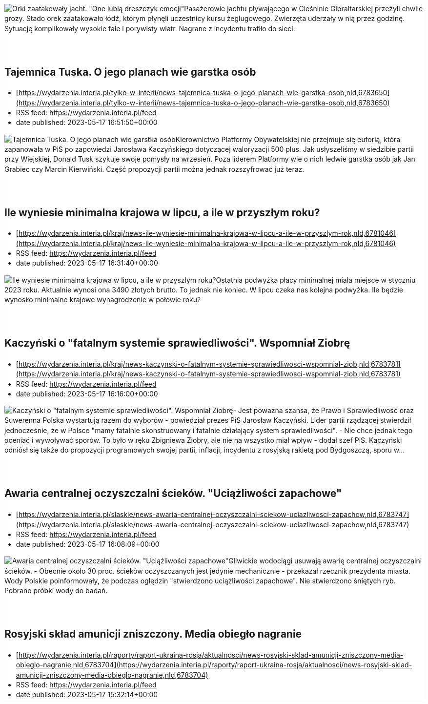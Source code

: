 <p><a href="https://wydarzenia.interia.pl/zagranica/news-orki-zaatakowaly-jacht-one-lubia-dreszczyk-emocji,nId,6783920"><img align="left" alt="Orki zaatakowały jacht. &quot;One lubią dreszczyk emocji&quot;" src="https://i.iplsc.com/orki-zaatakowaly-jacht-one-lubia-dreszczyk-emocji/000H5Z5V58S9ULE6-C321.jpg" /></a>Pasażerowie jachtu pływającego w Cieśninie Gibraltarskiej przeżyli chwile grozy. Stado orek zaatakowało łódź, którym płynęli uczestnicy kursu żeglugowego. Zwierzęta uderzały w nią przez godzinę. Sytuację komplikowały wysokie fale i porywisty wiatr. Nagrane z incydentu trafiło do sieci. </p><br clear="all" />

## Tajemnica Tuska. O jego planach wie garstka osób
 - [https://wydarzenia.interia.pl/tylko-w-interii/news-tajemnica-tuska-o-jego-planach-wie-garstka-osob,nId,6783650](https://wydarzenia.interia.pl/tylko-w-interii/news-tajemnica-tuska-o-jego-planach-wie-garstka-osob,nId,6783650)
 - RSS feed: https://wydarzenia.interia.pl/feed
 - date published: 2023-05-17 16:51:50+00:00

<p><a href="https://wydarzenia.interia.pl/tylko-w-interii/news-tajemnica-tuska-o-jego-planach-wie-garstka-osob,nId,6783650"><img align="left" alt="Tajemnica Tuska. O jego planach wie garstka osób" src="https://i.iplsc.com/tajemnica-tuska-o-jego-planach-wie-garstka-osob/000H5XG6D95XBS0O-C321.jpg" /></a>Kierownictwo Platformy Obywatelskiej nie przejmuje się euforią, która zapanowała w PiS po zapowiedzi Jarosława Kaczyńskiego dotyczącej waloryzacji 500 plus. Jak usłyszeliśmy w siedzibie partii przy Wiejskiej, Donald Tusk szykuje swoje pomysły na wrzesień. Poza liderem Platformy wie o nich ledwie garstka osób jak Jan Grabiec czy Marcin Kierwiński. Część propozycji partii można jednak rozszyfrować już teraz.</p><br clear="all" />

## Ile wyniesie minimalna krajowa w lipcu, a ile w przyszłym roku?
 - [https://wydarzenia.interia.pl/kraj/news-ile-wyniesie-minimalna-krajowa-w-lipcu-a-ile-w-przyszlym-rok,nId,6781046](https://wydarzenia.interia.pl/kraj/news-ile-wyniesie-minimalna-krajowa-w-lipcu-a-ile-w-przyszlym-rok,nId,6781046)
 - RSS feed: https://wydarzenia.interia.pl/feed
 - date published: 2023-05-17 16:31:40+00:00

<p><a href="https://wydarzenia.interia.pl/kraj/news-ile-wyniesie-minimalna-krajowa-w-lipcu-a-ile-w-przyszlym-rok,nId,6781046"><img align="left" alt="Ile wyniesie minimalna krajowa w lipcu, a ile w przyszłym roku?" src="https://i.iplsc.com/ile-wyniesie-minimalna-krajowa-w-lipcu-a-ile-w-przyszlym-rok/000H5PAI5RI7J52W-C321.jpg" /></a>Ostatnia podwyżka płacy minimalnej miała miejsce w styczniu 2023 roku. Aktualnie wynosi ona 3490 złotych brutto. To jednak nie koniec. W lipcu czeka nas kolejna podwyżka. Ile będzie wynosiło minimalne krajowe wynagrodzenie w połowie roku?</p><br clear="all" />

## Kaczyński o "fatalnym systemie sprawiedliwości". Wspomniał Ziobrę
 - [https://wydarzenia.interia.pl/kraj/news-kaczynski-o-fatalnym-systemie-sprawiedliwosci-wspomnial-ziob,nId,6783781](https://wydarzenia.interia.pl/kraj/news-kaczynski-o-fatalnym-systemie-sprawiedliwosci-wspomnial-ziob,nId,6783781)
 - RSS feed: https://wydarzenia.interia.pl/feed
 - date published: 2023-05-17 16:16:00+00:00

<p><a href="https://wydarzenia.interia.pl/kraj/news-kaczynski-o-fatalnym-systemie-sprawiedliwosci-wspomnial-ziob,nId,6783781"><img align="left" alt="Kaczyński o &quot;fatalnym systemie sprawiedliwości&quot;. Wspomniał Ziobrę" src="https://i.iplsc.com/kaczynski-o-fatalnym-systemie-sprawiedliwosci-wspomnial-ziob/000FUQE3F6KAT8OS-C321.jpg" /></a>- Jest poważna szansa, że Prawo i Sprawiedliwość oraz Suwerenna Polska wystartują razem do wyborów - powiedział prezes PiS Jarosław Kaczyński. Lider partii rządzącej stwierdził jednocześnie, że w Polsce &quot;mamy fatalnie skonstruowany i fatalnie działający system sprawiedliwości&quot;. - Nie chce jednak tego oceniać i wywoływać sporów. To było w ręku Zbigniewa Ziobry, ale nie na wszystko miał wpływ - dodał szef PiS. Kaczyński odniósł się także do propozycji programowych swojej partii, inflacji, incydentu z rosyjską rakietą pod Bydgoszczą, sporu w...</p><br clear="all" />

## Awaria centralnej oczyszczalni ścieków. "Uciążliwości zapachowe"
 - [https://wydarzenia.interia.pl/slaskie/news-awaria-centralnej-oczyszczalni-sciekow-uciazliwosci-zapachow,nId,6783747](https://wydarzenia.interia.pl/slaskie/news-awaria-centralnej-oczyszczalni-sciekow-uciazliwosci-zapachow,nId,6783747)
 - RSS feed: https://wydarzenia.interia.pl/feed
 - date published: 2023-05-17 16:08:09+00:00

<p><a href="https://wydarzenia.interia.pl/slaskie/news-awaria-centralnej-oczyszczalni-sciekow-uciazliwosci-zapachow,nId,6783747"><img align="left" alt="Awaria centralnej oczyszczalni ścieków. &quot;Uciążliwości zapachowe&quot;" src="https://i.iplsc.com/awaria-centralnej-oczyszczalni-sciekow-uciazliwosci-zapachow/000H5YLDK1HA198D-C321.jpg" /></a>Gliwickie wodociągi usuwają awarię centralnej oczyszczalni ścieków. - Obecnie około 30 proc. ścieków oczyszczanych jest jedynie mechanicznie - przekazał rzecznik prezydenta miasta. Wody Polskie poinformowały, że podczas oględzin &quot;stwierdzono uciążliwości zapachowe&quot;. Nie stwierdzono śniętych ryb. Pobrano próbki wody do badań. </p><br clear="all" />

## Rosyjski skład amunicji zniszczony. Media obiegło nagranie
 - [https://wydarzenia.interia.pl/raporty/raport-ukraina-rosja/aktualnosci/news-rosyjski-sklad-amunicji-zniszczony-media-obieglo-nagranie,nId,6783704](https://wydarzenia.interia.pl/raporty/raport-ukraina-rosja/aktualnosci/news-rosyjski-sklad-amunicji-zniszczony-media-obieglo-nagranie,nId,6783704)
 - RSS feed: https://wydarzenia.interia.pl/feed
 - date published: 2023-05-17 15:32:14+00:00
